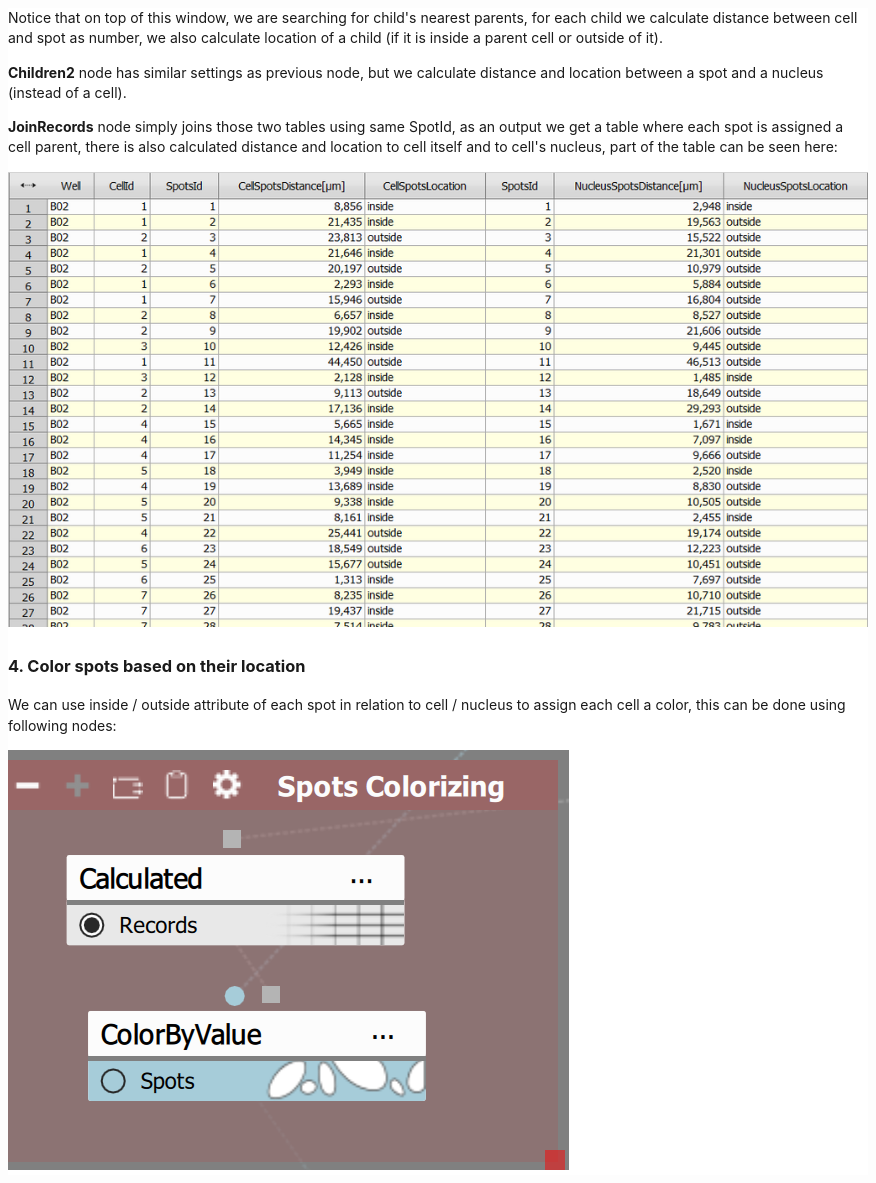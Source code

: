 Notice that on top of this window, we are searching for child's nearest parents, for each child we calculate distance between cell and spot as number, we also calculate location of a child (if it is inside a parent cell or outside of it).

**Children2** node has similar settings as previous node, but we calculate distance and location between a spot and a nucleus (instead of a cell).

**JoinRecords** node simply joins those two tables using same SpotId, as an output we get a table where each spot is assigned a cell parent, there is also calculated distance and location to cell itself and to cell's nucleus, part of the table can be seen here:

![image](./images/32_measurement_result.png "Image 12 - Measurement result")

### 4. Color spots based on their location

We can use inside / outside attribute of each spot in relation to cell / nucleus to assign each cell a color, this can be done using following nodes:

![image](./images/40_spot_coloring.png "Image 13 - Spots coloring")
